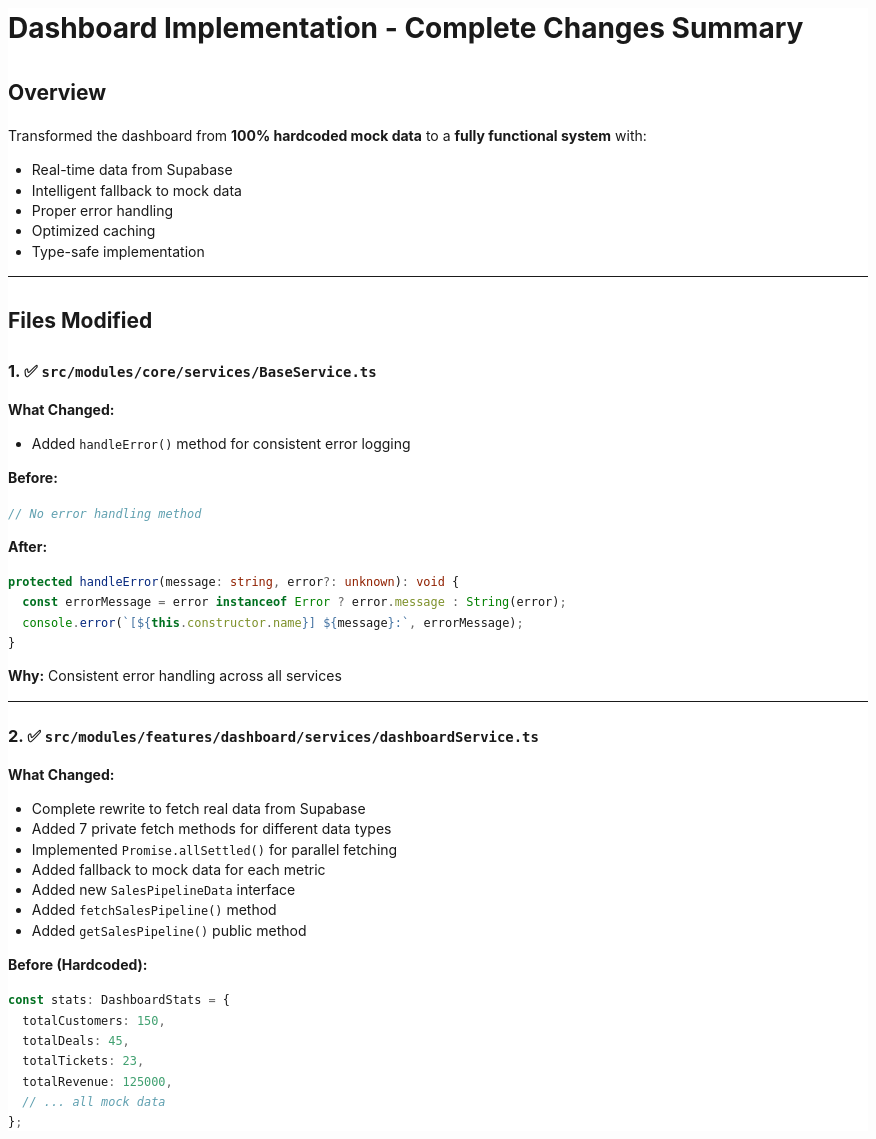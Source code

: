 # Dashboard Implementation - Complete Changes Summary

## Overview
Transformed the dashboard from **100% hardcoded mock data** to a **fully functional system** with:
- Real-time data from Supabase
- Intelligent fallback to mock data
- Proper error handling
- Optimized caching
- Type-safe implementation

---

## Files Modified

### 1. ✅ `src/modules/core/services/BaseService.ts`
**What Changed:**
- Added `handleError()` method for consistent error logging

**Before:**
```typescript
// No error handling method
```

**After:**
```typescript
protected handleError(message: string, error?: unknown): void {
  const errorMessage = error instanceof Error ? error.message : String(error);
  console.error(`[${this.constructor.name}] ${message}:`, errorMessage);
}
```

**Why:** Consistent error handling across all services

---

### 2. ✅ `src/modules/features/dashboard/services/dashboardService.ts`
**What Changed:**
- Complete rewrite to fetch real data from Supabase
- Added 7 private fetch methods for different data types
- Implemented `Promise.allSettled()` for parallel fetching
- Added fallback to mock data for each metric
- Added new `SalesPipelineData` interface
- Added `fetchSalesPipeline()` method
- Added `getSalesPipeline()` public method

**Before (Hardcoded):**
```typescript
const stats: DashboardStats = {
  totalCustomers: 150,
  totalDeals: 45,
  totalTickets: 23,
  totalRevenue: 125000,
  // ... all mock data
};
```
